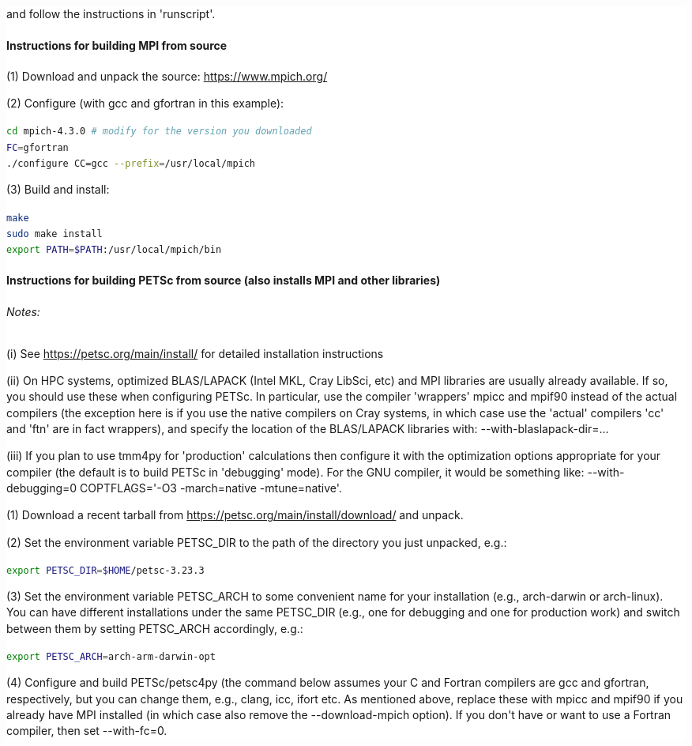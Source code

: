 and follow the instructions in 'runscript'.

#### Instructions for building MPI from source

(1) Download and unpack the source: https://www.mpich.org/

(2) Configure (with gcc and gfortran in this example):

```bash
cd mpich-4.3.0 # modify for the version you downloaded  
FC=gfortran  
./configure CC=gcc --prefix=/usr/local/mpich
```

(3) Build and install:

```bash
make  
sudo make install  
export PATH=$PATH:/usr/local/mpich/bin
```

#### Instructions for building PETSc from source (also installs MPI and other libraries)

###### Notes:

(i) See https://petsc.org/main/install/ for detailed installation instructions

(ii) On HPC systems, optimized BLAS/LAPACK (Intel MKL, Cray LibSci, etc) and MPI libraries are usually already available. If so, you should use these when configuring PETSc. In particular, use the compiler 'wrappers' mpicc and mpif90 instead of the actual compilers (the exception here is if you use the native compilers on Cray systems, in which case use the 'actual' compilers 'cc' and 'ftn' are in fact wrappers), and specify the location of the BLAS/LAPACK libraries with: --with-blaslapack-dir=...

(iii) If you plan to use tmm4py for 'production' calculations then configure it with the optimization options appropriate for your compiler (the default is to build PETSc in 'debugging' mode). For the GNU compiler, it would be something like: --with-debugging=0 COPTFLAGS='-O3 -march=native -mtune=native'.

(1) Download a recent tarball from https://petsc.org/main/install/download/ and unpack.

(2) Set the environment variable PETSC_DIR to the path of the directory you just unpacked, e.g.:

```bash
export PETSC_DIR=$HOME/petsc-3.23.3
```

(3) Set the environment variable PETSC_ARCH to some convenient name for your installation (e.g., arch-darwin or arch-linux). You can have different installations under the same PETSC_DIR (e.g., one for debugging and one for production work) and switch between them by setting PETSC_ARCH accordingly, e.g.:

```bash
export PETSC_ARCH=arch-arm-darwin-opt
```

(4) Configure and build PETSc/petsc4py (the command below assumes your C and Fortran compilers are gcc  and gfortran, respectively, but you can change them, e.g., clang, icc, ifort etc. As mentioned above, replace these with mpicc and mpif90 if you already have MPI installed (in which case also remove the --download-mpich option). If you don't have or want to use a Fortran compiler, then set --with-fc=0.
